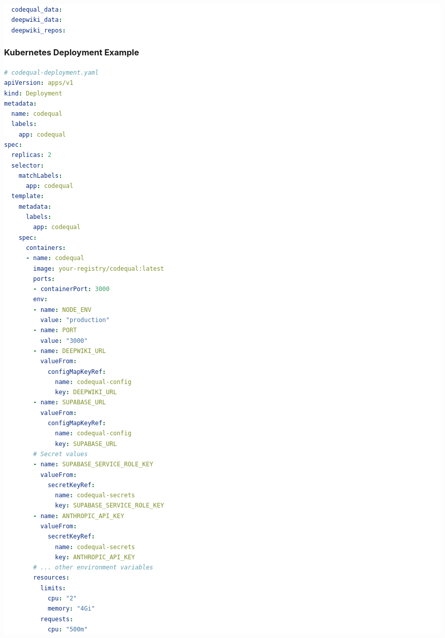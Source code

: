 ```yaml
  codequal_data:
  deepwiki_data:
  deepwiki_repos:
```

### Kubernetes Deployment Example

```yaml
# codequal-deployment.yaml
apiVersion: apps/v1
kind: Deployment
metadata:
  name: codequal
  labels:
    app: codequal
spec:
  replicas: 2
  selector:
    matchLabels:
      app: codequal
  template:
    metadata:
      labels:
        app: codequal
    spec:
      containers:
      - name: codequal
        image: your-registry/codequal:latest
        ports:
        - containerPort: 3000
        env:
        - name: NODE_ENV
          value: "production"
        - name: PORT
          value: "3000"
        - name: DEEPWIKI_URL
          valueFrom:
            configMapKeyRef:
              name: codequal-config
              key: DEEPWIKI_URL
        - name: SUPABASE_URL
          valueFrom:
            configMapKeyRef:
              name: codequal-config
              key: SUPABASE_URL
        # Secret values
        - name: SUPABASE_SERVICE_ROLE_KEY
          valueFrom:
            secretKeyRef:
              name: codequal-secrets
              key: SUPABASE_SERVICE_ROLE_KEY
        - name: ANTHROPIC_API_KEY
          valueFrom:
            secretKeyRef:
              name: codequal-secrets
              key: ANTHROPIC_API_KEY
        # ... other environment variables
        resources:
          limits:
            cpu: "2"
            memory: "4Gi"
          requests:
            cpu: "500m"
```